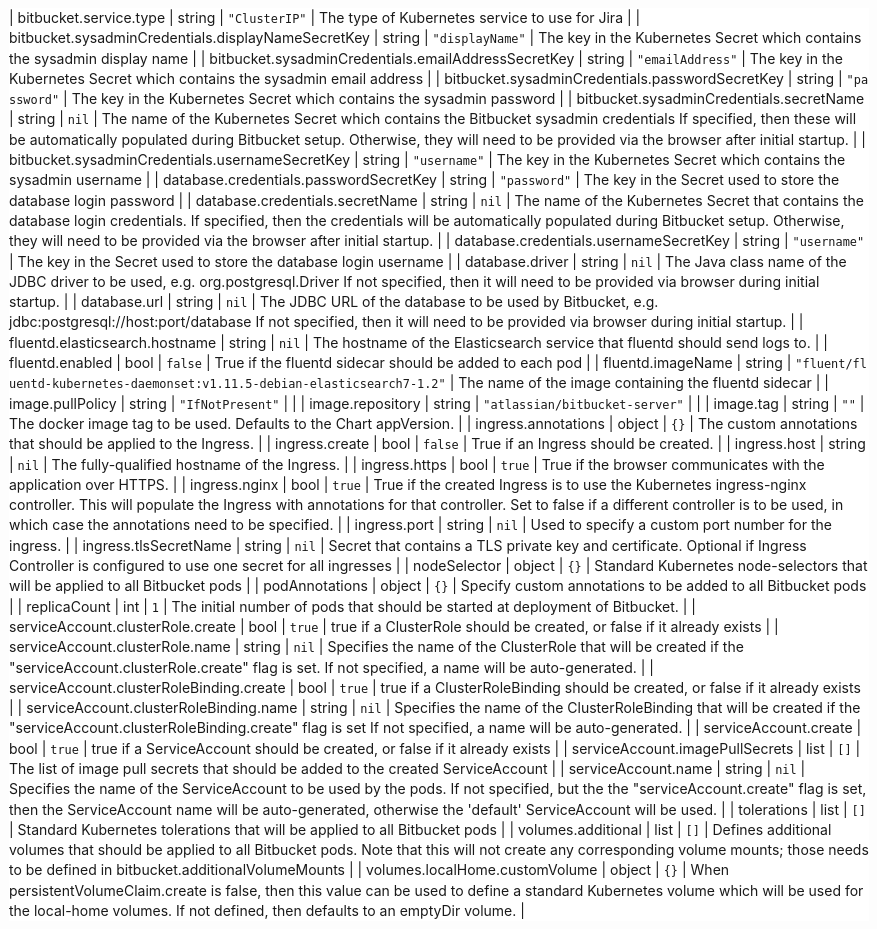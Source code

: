 | bitbucket.service.type | string | `"ClusterIP"` | The type of Kubernetes service to use for Jira |
| bitbucket.sysadminCredentials.displayNameSecretKey | string | `"displayName"` | The key in the Kubernetes Secret which contains the sysadmin display name |
| bitbucket.sysadminCredentials.emailAddressSecretKey | string | `"emailAddress"` | The key in the Kubernetes Secret which contains the sysadmin email address |
| bitbucket.sysadminCredentials.passwordSecretKey | string | `"password"` | The key in the Kubernetes Secret which contains the sysadmin password |
| bitbucket.sysadminCredentials.secretName | string | `nil` | The name of the Kubernetes Secret which contains the Bitbucket sysadmin credentials If specified, then these will be automatically populated during Bitbucket setup. Otherwise, they will need to be provided via the browser after initial startup. |
| bitbucket.sysadminCredentials.usernameSecretKey | string | `"username"` | The key in the Kubernetes Secret which contains the sysadmin username |
| database.credentials.passwordSecretKey | string | `"password"` | The key in the Secret used to store the database login password |
| database.credentials.secretName | string | `nil` | The name of the Kubernetes Secret that contains the database login credentials. If specified, then the credentials will be automatically populated during Bitbucket setup. Otherwise, they will need to be provided via the browser after initial startup. |
| database.credentials.usernameSecretKey | string | `"username"` | The key in the Secret used to store the database login username |
| database.driver | string | `nil` | The Java class name of the JDBC driver to be used, e.g. org.postgresql.Driver If not specified, then it will need to be provided via browser during initial startup. |
| database.url | string | `nil` | The JDBC URL of the database to be used by Bitbucket, e.g. jdbc:postgresql://host:port/database If not specified, then it will need to be provided via browser during initial startup. |
| fluentd.elasticsearch.hostname | string | `nil` | The hostname of the Elasticsearch service that fluentd should send logs to. |
| fluentd.enabled | bool | `false` | True if the fluentd sidecar should be added to each pod |
| fluentd.imageName | string | `"fluent/fluentd-kubernetes-daemonset:v1.11.5-debian-elasticsearch7-1.2"` | The name of the image containing the fluentd sidecar |
| image.pullPolicy | string | `"IfNotPresent"` |  |
| image.repository | string | `"atlassian/bitbucket-server"` |  |
| image.tag | string | `""` | The docker image tag to be used. Defaults to the Chart appVersion. |
| ingress.annotations | object | `{}` | The custom annotations that should be applied to the Ingress. |
| ingress.create | bool | `false` | True if an Ingress should be created. |
| ingress.host | string | `nil` | The fully-qualified hostname of the Ingress. |
| ingress.https | bool | `true` | True if the browser communicates with the application over HTTPS. |
| ingress.nginx | bool | `true` | True if the created Ingress is to use the Kubernetes ingress-nginx controller. This will populate the Ingress with annotations for that controller. Set to false if a different controller is to be used, in which case the annotations need to be specified. |
| ingress.port | string | `nil` | Used to specify a custom port number for the ingress. |
| ingress.tlsSecretName | string | `nil` | Secret that contains a TLS private key and certificate. Optional if Ingress Controller is configured to use one secret for all ingresses |
| nodeSelector | object | `{}` | Standard Kubernetes node-selectors that will be applied to all Bitbucket pods |
| podAnnotations | object | `{}` | Specify custom annotations to be added to all Bitbucket pods |
| replicaCount | int | `1` | The initial number of pods that should be started at deployment of Bitbucket. |
| serviceAccount.clusterRole.create | bool | `true` | true if a ClusterRole should be created, or false if it already exists |
| serviceAccount.clusterRole.name | string | `nil` | Specifies the name of the ClusterRole that will be created if the "serviceAccount.clusterRole.create" flag is set. If not specified, a name will be auto-generated. |
| serviceAccount.clusterRoleBinding.create | bool | `true` | true if a ClusterRoleBinding should be created, or false if it already exists |
| serviceAccount.clusterRoleBinding.name | string | `nil` | Specifies the name of the ClusterRoleBinding that will be created if the "serviceAccount.clusterRoleBinding.create" flag is set If not specified, a name will be auto-generated. |
| serviceAccount.create | bool | `true` | true if a ServiceAccount should be created, or false if it already exists |
| serviceAccount.imagePullSecrets | list | `[]` | The list of image pull secrets that should be added to the created ServiceAccount |
| serviceAccount.name | string | `nil` | Specifies the name of the ServiceAccount to be used by the pods. If not specified, but the the "serviceAccount.create" flag is set, then the ServiceAccount name will be auto-generated, otherwise the 'default' ServiceAccount will be used. |
| tolerations | list | `[]` | Standard Kubernetes tolerations that will be applied to all Bitbucket pods |
| volumes.additional | list | `[]` | Defines additional volumes that should be applied to all Bitbucket pods. Note that this will not create any corresponding volume mounts; those needs to be defined in bitbucket.additionalVolumeMounts |
| volumes.localHome.customVolume | object | `{}` | When persistentVolumeClaim.create is false, then this value can be used to define a standard Kubernetes volume which will be used for the local-home volumes. If not defined, then defaults to an emptyDir volume. |